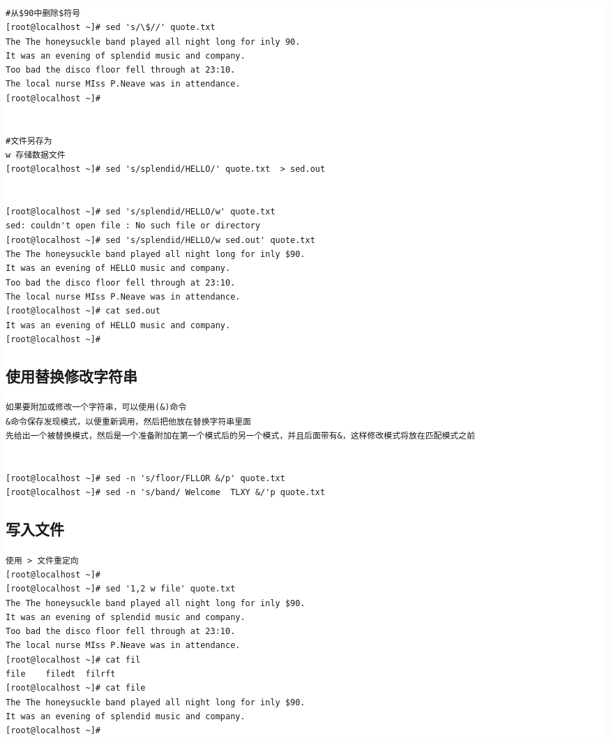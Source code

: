 
	#从$90中删除$符号
	[root@localhost ~]# sed 's/\$//' quote.txt 
	The The honeysuckle band played all night long for inly 90.
	It was an evening of splendid music and company.
	Too bad the disco floor fell through at 23:10.
	The local nurse MIss P.Neave was in attendance.
	[root@localhost ~]# 


	#文件另存为
	w 存储数据文件
	[root@localhost ~]# sed 's/splendid/HELLO/' quote.txt  > sed.out
	

	[root@localhost ~]# sed 's/splendid/HELLO/w' quote.txt
	sed: couldn't open file : No such file or directory
	[root@localhost ~]# sed 's/splendid/HELLO/w sed.out' quote.txt
	The The honeysuckle band played all night long for inly $90.
	It was an evening of HELLO music and company.
	Too bad the disco floor fell through at 23:10.
	The local nurse MIss P.Neave was in attendance.
	[root@localhost ~]# cat sed.out 
	It was an evening of HELLO music and company.
	[root@localhost ~]# 




## 使用替换修改字符串
	如果要附加或修改一个字符串，可以使用(&)命令
	&命令保存发现模式，以便重新调用，然后把他放在替换字符串里面
	先给出一个被替换模式，然后是一个准备附加在第一个模式后的另一个模式，并且后面带有&，这样修改模式将放在匹配模式之前
	

	[root@localhost ~]# sed -n 's/floor/FLLOR &/p' quote.txt
	[root@localhost ~]# sed -n 's/band/ Welcome  TLXY &/'p quote.txt



## 写入文件
	使用 > 文件重定向
	[root@localhost ~]# 
	[root@localhost ~]# sed '1,2 w file' quote.txt 
	The The honeysuckle band played all night long for inly $90.
	It was an evening of splendid music and company.
	Too bad the disco floor fell through at 23:10.
	The local nurse MIss P.Neave was in attendance.
	[root@localhost ~]# cat fil
	file    filedt  filrft  
	[root@localhost ~]# cat file
	The The honeysuckle band played all night long for inly $90.
	It was an evening of splendid music and company.
	[root@localhost ~]# 

